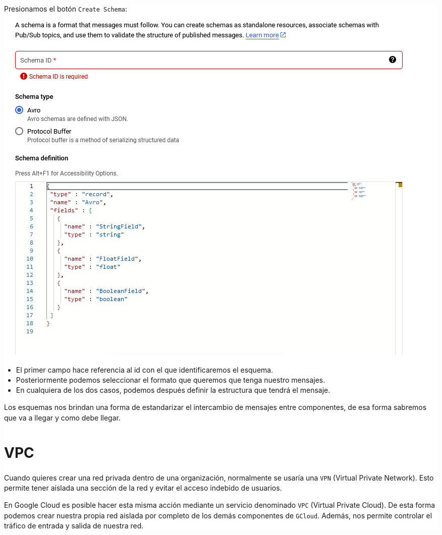Presionamos el botón `Create Schema`:
![Formulario de creación de un esquema en el servicio pub/sub](./assets/pub_sub_create_schema.png)
- El primer campo hace referencia al id con el que identificaremos el esquema.
- Posteriormente podemos seleccionar el formato que queremos que tenga nuestro mensajes.
- En cualquiera de los dos casos, podemos después definir la estructura que tendrá el mensaje.

Los esquemas nos brindan una forma de estandarizar el intercambio de mensajes entre componentes, de esa forma sabremos que va a llegar y como debe llegar.

# VPC

Cuando quieres crear una red privada dentro de una organización, normalmente se usaría una `VPN` (Virtual Private Network). Esto permite tener aislada una sección de la red y evitar el acceso indebido de usuarios. 

En Google Cloud es posible hacer esta misma acción mediante un servicio denominado `VPC` (Virtual Private Cloud). De esta forma podemos crear nuestra propia red aislada por completo de los demás componentes de `GCloud`. Además, nos permite controlar el tráfico de entrada y salida de nuestra red.
